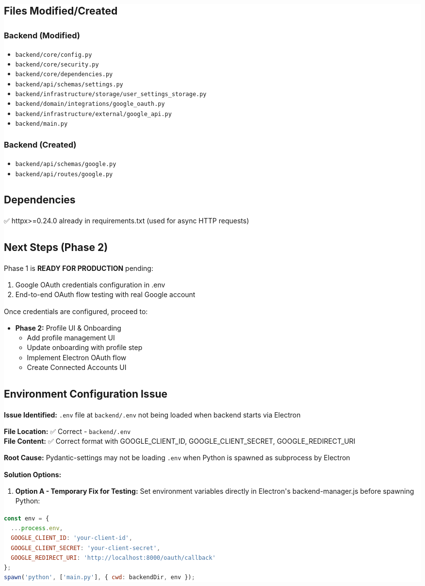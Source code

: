 ## Files Modified/Created

### Backend (Modified)
- `backend/core/config.py`
- `backend/core/security.py`
- `backend/core/dependencies.py`
- `backend/api/schemas/settings.py`
- `backend/infrastructure/storage/user_settings_storage.py`
- `backend/domain/integrations/google_oauth.py`
- `backend/infrastructure/external/google_api.py`
- `backend/main.py`

### Backend (Created)
- `backend/api/schemas/google.py`
- `backend/api/routes/google.py`

## Dependencies
✅ httpx>=0.24.0 already in requirements.txt (used for async HTTP requests)

## Next Steps (Phase 2)

Phase 1 is **READY FOR PRODUCTION** pending:
1. Google OAuth credentials configuration in .env
2. End-to-end OAuth flow testing with real Google account

Once credentials are configured, proceed to:
- **Phase 2:** Profile UI & Onboarding
  - Add profile management UI
  - Update onboarding with profile step
  - Implement Electron OAuth flow
  - Create Connected Accounts UI

## Environment Configuration Issue

**Issue Identified:** `.env` file at `backend/.env` not being loaded when backend starts via Electron

**File Location:** ✅ Correct - `backend/.env`  
**File Content:** ✅ Correct format with GOOGLE_CLIENT_ID, GOOGLE_CLIENT_SECRET, GOOGLE_REDIRECT_URI

**Root Cause:** Pydantic-settings may not be loading `.env` when Python is spawned as subprocess by Electron

**Solution Options:**

1. **Option A - Temporary Fix for Testing:** Set environment variables directly in Electron's backend-manager.js before spawning Python:
```javascript
const env = {
  ...process.env,
  GOOGLE_CLIENT_ID: 'your-client-id',
  GOOGLE_CLIENT_SECRET: 'your-client-secret',
  GOOGLE_REDIRECT_URI: 'http://localhost:8000/oauth/callback'
};
spawn('python', ['main.py'], { cwd: backendDir, env });
```
